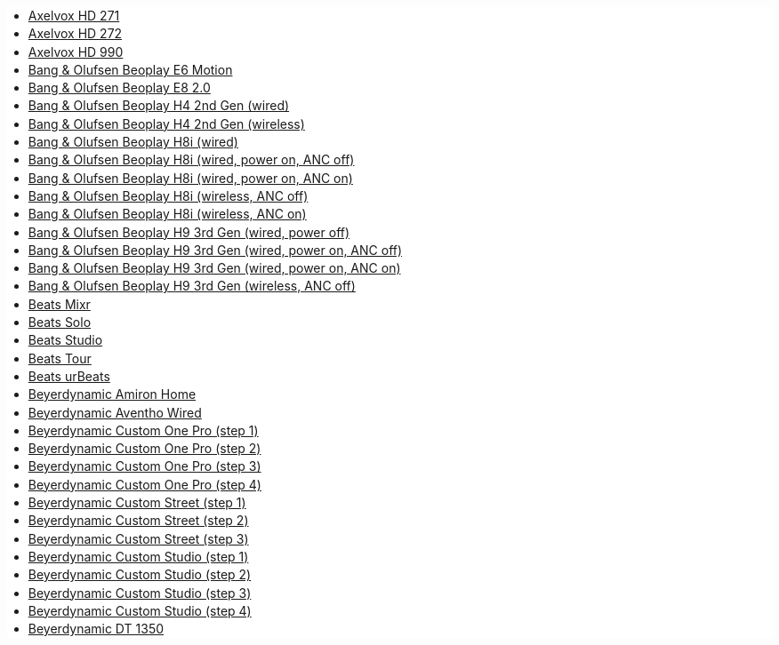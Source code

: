 - [Axelvox HD 271](./referenceaudioanalyzer_hdm1_harman_over-ear_2018/Axelvox%20HD%20271)
- [Axelvox HD 272](./referenceaudioanalyzer_hdm1_harman_over-ear_2018/Axelvox%20HD%20272)
- [Axelvox HD 990](./referenceaudioanalyzer_hdm1_harman_over-ear_2018/Axelvox%20HD%20990)
- [Bang & Olufsen Beoplay E6 Motion](./referenceaudioanalyzer_siec_harman_in-ear_2019v2/Bang%20&%20Olufsen%20Beoplay%20E6%20Motion)
- [Bang & Olufsen Beoplay E8 2.0](./referenceaudioanalyzer_siec_harman_in-ear_2019v2/Bang%20&%20Olufsen%20Beoplay%20E8%202.0)
- [Bang & Olufsen Beoplay H4 2nd Gen (wired)](./referenceaudioanalyzer_hdm-x_harman_over-ear_2018/Bang%20&%20Olufsen%20Beoplay%20H4%202nd%20Gen%20(wired))
- [Bang & Olufsen Beoplay H4 2nd Gen (wireless)](./referenceaudioanalyzer_hdm-x_harman_over-ear_2018/Bang%20&%20Olufsen%20Beoplay%20H4%202nd%20Gen%20(wireless))
- [Bang & Olufsen Beoplay H8i (wired)](./referenceaudioanalyzer_hdm-x_harman_over-ear_2018/Bang%20&%20Olufsen%20Beoplay%20H8i%20(wired))
- [Bang & Olufsen Beoplay H8i (wired, power on, ANC off)](./referenceaudioanalyzer_hdm-x_harman_over-ear_2018/Bang%20&%20Olufsen%20Beoplay%20H8i%20(wired,%20power%20on,%20ANC%20off))
- [Bang & Olufsen Beoplay H8i (wired, power on, ANC on)](./referenceaudioanalyzer_hdm-x_harman_over-ear_2018/Bang%20&%20Olufsen%20Beoplay%20H8i%20(wired,%20power%20on,%20ANC%20on))
- [Bang & Olufsen Beoplay H8i (wireless, ANC off)](./referenceaudioanalyzer_hdm-x_harman_over-ear_2018/Bang%20&%20Olufsen%20Beoplay%20H8i%20(wireless,%20ANC%20off))
- [Bang & Olufsen Beoplay H8i (wireless, ANC on)](./referenceaudioanalyzer_hdm-x_harman_over-ear_2018/Bang%20&%20Olufsen%20Beoplay%20H8i%20(wireless,%20ANC%20on))
- [Bang & Olufsen Beoplay H9 3rd Gen (wired, power off)](./referenceaudioanalyzer_hdm-x_harman_over-ear_2018/Bang%20&%20Olufsen%20Beoplay%20H9%203rd%20Gen%20(wired,%20power%20off))
- [Bang & Olufsen Beoplay H9 3rd Gen (wired, power on, ANC off)](./referenceaudioanalyzer_hdm-x_harman_over-ear_2018/Bang%20&%20Olufsen%20Beoplay%20H9%203rd%20Gen%20(wired,%20power%20on,%20ANC%20off))
- [Bang & Olufsen Beoplay H9 3rd Gen (wired, power on, ANC on)](./referenceaudioanalyzer_hdm-x_harman_over-ear_2018/Bang%20&%20Olufsen%20Beoplay%20H9%203rd%20Gen%20(wired,%20power%20on,%20ANC%20on))
- [Bang & Olufsen Beoplay H9 3rd Gen (wireless, ANC off)](./referenceaudioanalyzer_hdm-x_harman_over-ear_2018/Bang%20&%20Olufsen%20Beoplay%20H9%203rd%20Gen%20(wireless,%20ANC%20off))
- [Beats Mixr](./referenceaudioanalyzer_hdm1_harman_over-ear_2018/Beats%20Mixr)
- [Beats Solo](./referenceaudioanalyzer_hdm1_harman_over-ear_2018/Beats%20Solo)
- [Beats Studio](./referenceaudioanalyzer_hdm1_harman_over-ear_2018/Beats%20Studio)
- [Beats Tour](./referenceaudioanalyzer_siec_harman_in-ear_2019v2/Beats%20Tour)
- [Beats urBeats](./referenceaudioanalyzer_siec_harman_in-ear_2019v2/Beats%20urBeats)
- [Beyerdynamic Amiron Home](./referenceaudioanalyzer_hdm-x_harman_over-ear_2018/Beyerdynamic%20Amiron%20Home)
- [Beyerdynamic Aventho Wired](./referenceaudioanalyzer_hdm-x_harman_over-ear_2018/Beyerdynamic%20Aventho%20Wired)
- [Beyerdynamic Custom One Pro (step 1)](./referenceaudioanalyzer_hdm-x_harman_over-ear_2018/Beyerdynamic%20Custom%20One%20Pro%20(step%201))
- [Beyerdynamic Custom One Pro (step 2)](./referenceaudioanalyzer_hdm-x_harman_over-ear_2018/Beyerdynamic%20Custom%20One%20Pro%20(step%202))
- [Beyerdynamic Custom One Pro (step 3)](./referenceaudioanalyzer_hdm-x_harman_over-ear_2018/Beyerdynamic%20Custom%20One%20Pro%20(step%203))
- [Beyerdynamic Custom One Pro (step 4)](./referenceaudioanalyzer_hdm-x_harman_over-ear_2018/Beyerdynamic%20Custom%20One%20Pro%20(step%204))
- [Beyerdynamic Custom Street (step 1)](./referenceaudioanalyzer_hdm-x_harman_over-ear_2018/Beyerdynamic%20Custom%20Street%20(step%201))
- [Beyerdynamic Custom Street (step 2)](./referenceaudioanalyzer_hdm-x_harman_over-ear_2018/Beyerdynamic%20Custom%20Street%20(step%202))
- [Beyerdynamic Custom Street (step 3)](./referenceaudioanalyzer_hdm-x_harman_over-ear_2018/Beyerdynamic%20Custom%20Street%20(step%203))
- [Beyerdynamic Custom Studio (step 1)](./referenceaudioanalyzer_hdm-x_harman_over-ear_2018/Beyerdynamic%20Custom%20Studio%20(step%201))
- [Beyerdynamic Custom Studio (step 2)](./referenceaudioanalyzer_hdm-x_harman_over-ear_2018/Beyerdynamic%20Custom%20Studio%20(step%202))
- [Beyerdynamic Custom Studio (step 3)](./referenceaudioanalyzer_hdm-x_harman_over-ear_2018/Beyerdynamic%20Custom%20Studio%20(step%203))
- [Beyerdynamic Custom Studio (step 4)](./referenceaudioanalyzer_hdm-x_harman_over-ear_2018/Beyerdynamic%20Custom%20Studio%20(step%204))
- [Beyerdynamic DT 1350](./referenceaudioanalyzer_hdm-x_harman_over-ear_2018/Beyerdynamic%20DT%201350)